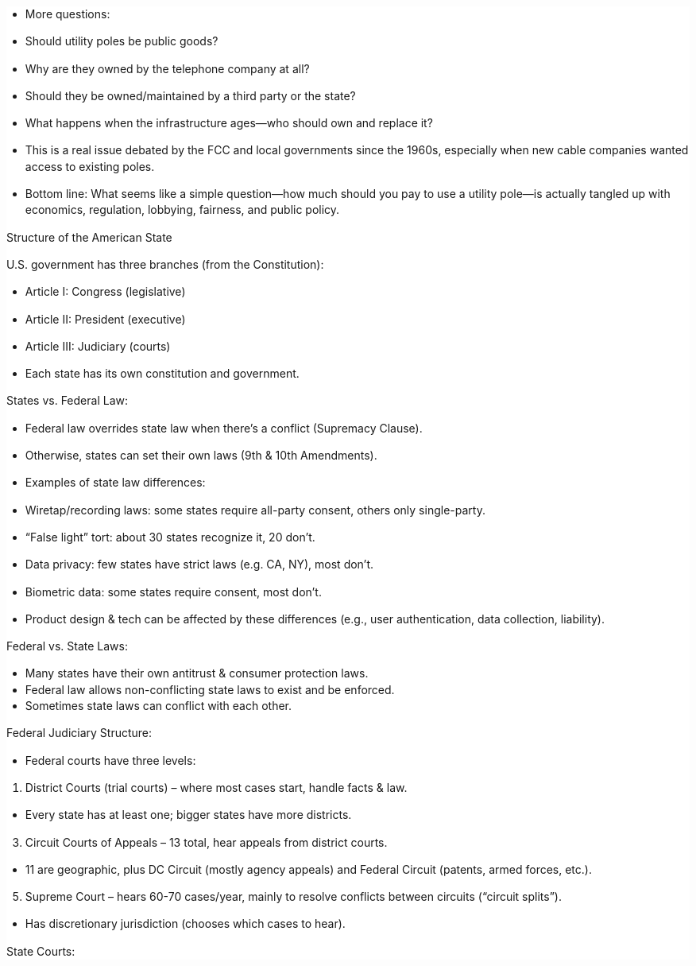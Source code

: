 - More questions:

- Should utility poles be public goods?
- Why are they owned by the telephone company at all?
- Should they be owned/maintained by a third party or the state?
- What happens when the infrastructure ages—who should own and replace it?

- This is a real issue debated by the FCC and local governments since the 1960s, especially when new cable companies wanted access to existing poles.
- Bottom line: What seems like a simple question—how much should you pay to use a utility pole—is actually tangled up with economics, regulation, lobbying, fairness, and public policy.

Structure of the American State

U.S. government has three branches (from the Constitution):

- Article I: Congress (legislative)
- Article II: President (executive)
- Article III: Judiciary (courts)

- Each state has its own constitution and government.

States vs. Federal Law:

- Federal law overrides state law when there’s a conflict (Supremacy Clause).
- Otherwise, states can set their own laws (9th & 10th Amendments).
- Examples of state law differences:

- Wiretap/recording laws: some states require all-party consent, others only single-party.
- “False light” tort: about 30 states recognize it, 20 don’t.
- Data privacy: few states have strict laws (e.g. CA, NY), most don’t.
- Biometric data: some states require consent, most don’t.

- Product design & tech can be affected by these differences (e.g., user authentication, data collection, liability).

Federal vs. State Laws:

- Many states have their own antitrust & consumer protection laws.
- Federal law allows non-conflicting state laws to exist and be enforced.
- Sometimes state laws can conflict with each other.

Federal Judiciary Structure:

- Federal courts have three levels:

1. District Courts (trial courts) – where most cases start, handle facts & law.

- Every state has at least one; bigger states have more districts.

3. Circuit Courts of Appeals – 13 total, hear appeals from district courts.

- 11 are geographic, plus DC Circuit (mostly agency appeals) and Federal Circuit (patents, armed forces, etc.).

5. Supreme Court – hears 60-70 cases/year, mainly to resolve conflicts between circuits (“circuit splits”).

- Has discretionary jurisdiction (chooses which cases to hear).

State Courts:
